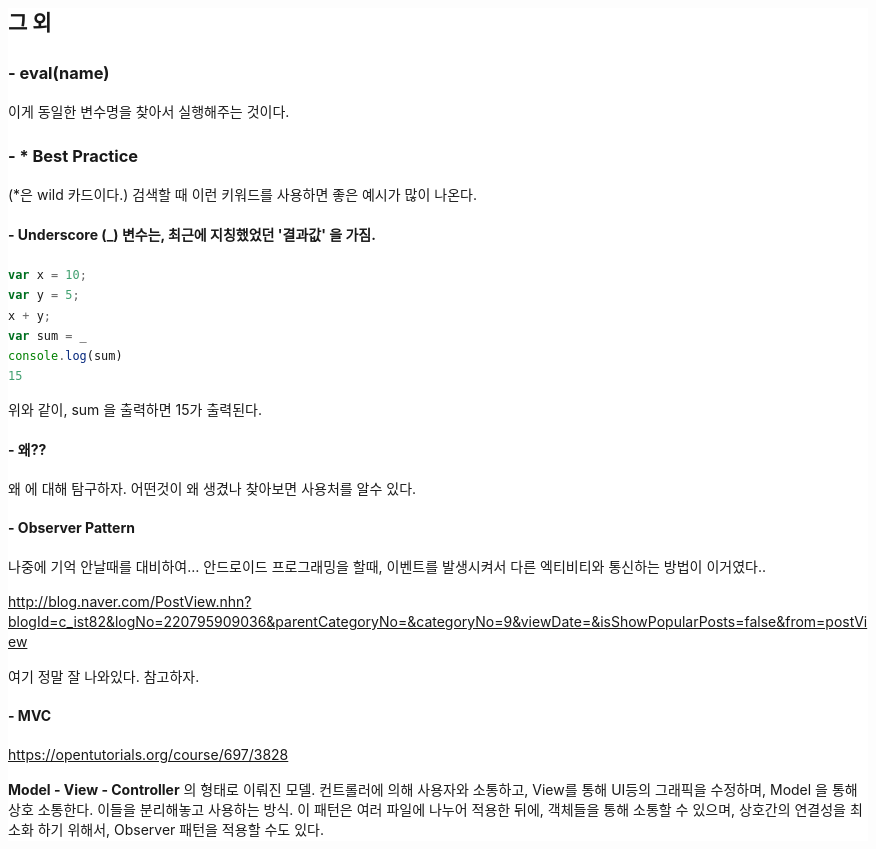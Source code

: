 ## 그 외

### - eval(name)

이게 동일한 변수명을 찾아서 실행해주는 것이다.

### - * Best Practice

(*은 wild 카드이다.) 검색할 때 이런 키워드를 사용하면 좋은 예시가 많이 나온다.

#### - Underscore (_) 변수는, 최근에 지칭했었던 '결과값' 을 가짐.

```javascript
var x = 10;
var y = 5;
x + y;
var sum = _
console.log(sum)
15
```

위와 같이, sum 을 출력하면 15가 출력된다.

#### - 왜??

왜 에 대해 탐구하자. 어떤것이 왜 생겼나 찾아보면 사용처를 알수 있다.

#### - Observer Pattern

나중에 기억 안날때를 대비하여… 안드로이드 프로그래밍을 할때, 이벤트를 발생시켜서 다른 엑티비티와 통신하는 방법이 이거였다..

http://blog.naver.com/PostView.nhn?blogId=c_ist82&logNo=220795909036&parentCategoryNo=&categoryNo=9&viewDate=&isShowPopularPosts=false&from=postView

여기 정말 잘 나와있다. 참고하자.

#### - MVC

https://opentutorials.org/course/697/3828

**Model - View - Controller** 의 형태로 이뤄진 모델. 컨트롤러에 의해 사용자와 소통하고, View를 통해 UI등의 그래픽을 수정하며, Model 을 통해 상호 소통한다. 이들을 분리해놓고 사용하는 방식.  이 패턴은 여러 파일에 나누어 적용한 뒤에, 객체들을 통해 소통할 수 있으며, 상호간의 연결성을 최소화 하기 위해서, Observer 패턴을 적용할 수도 있다.
